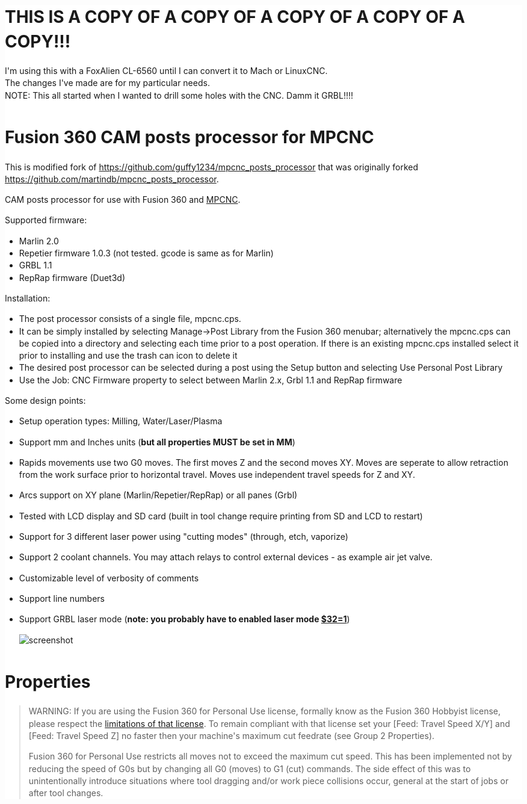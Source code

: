 THIS IS A COPY OF A COPY OF A COPY OF A COPY OF A COPY!!!  
===  

I'm using this with a FoxAlien CL-6560 until I can convert it to Mach or LinuxCNC.  
The changes I've made are for my particular needs.  
NOTE: This all started when I wanted to drill some holes with the CNC. Damm it GRBL!!!!  


Fusion 360 CAM posts processor for MPCNC 
====

This is modified fork of https://github.com/guffy1234/mpcnc_posts_processor that was originally forked https://github.com/martindb/mpcnc_posts_processor.

CAM posts processor for use with Fusion 360 and [MPCNC](https://www.v1engineering.com).

Supported firmware:
- Marlin 2.0
- Repetier firmware 1.0.3 (not tested. gcode is same as for Marlin)
- GRBL 1.1
- RepRap firmware (Duet3d) 

Installation:
- The post processor consists of a single file, mpcnc.cps.
- It can be simply installed by selecting Manage->Post Library from the Fusion 360 menubar; alternatively the mpcnc.cps can be copied into a directory and selecting each time prior to a post operation. If there is an existing mpcnc.cps installed select it prior to installing and use the trash can icon to delete it
- The desired post processor can be selected during a post using the Setup button and selecting Use Personal Post Library
- Use the Job: CNC Firmware property to select between Marlin 2.x, Grbl 1.1 and RepRap firmware

Some design points:
- Setup operation types: Milling, Water/Laser/Plasma
- Support mm and Inches units (**but all properties MUST be set in MM**)
- Rapids movements use two G0 moves. The first moves Z and the second moves XY. Moves are seperate to allow retraction from the work surface prior to horizontal travel. Moves use independent travel speeds for Z and XY.
- Arcs support on XY plane (Marlin/Repetier/RepRap) or all panes (Grbl)
- Tested with LCD display and SD card (built in tool change require printing from SD and LCD to restart)
- Support for 3 different laser power using "cutting modes" (through, etch, vaporize)
- Support 2 coolant channels. You may attach relays to control external devices - as example air jet valve.
- Customizable level of verbosity of comments
- Support line numbers
- Support GRBL laser mode (**note: you probably have to enabled laser mode [$32=1](https://github.com/gnea/grbl/wiki/Grbl-v1.1-Laser-Mode)**)

   ![screenshot](/screenshot.jpg "screenshot")

# Properties

> WARNING: If you are using the Fusion 360 for Personal Use license, formally know as the Fusion 360 Hobbyist license, please respect the [limitations of that license](https://knowledge.autodesk.com/support/fusion-360/learn-explore/caas/sfdcarticles/sfdcarticles/Fusion-360-Free-License-Changes.html). To remain compliant with that license set your [Feed: Travel Speed X/Y] and [Feed: Travel Speed Z] no faster then your machine's maximum cut feedrate (see Group 2 Properties).
>
>Fusion 360 for Personal Use restricts all moves not to exceed the maximum cut speed. This has been implemented not by reducing the speed of G0s but by changing all G0 (moves) to G1 (cut) commands. The side effect of this was to unintentionally introduce situations where tool dragging and/or work piece collisions occur, general at the start of jobs or after tool changes.
>